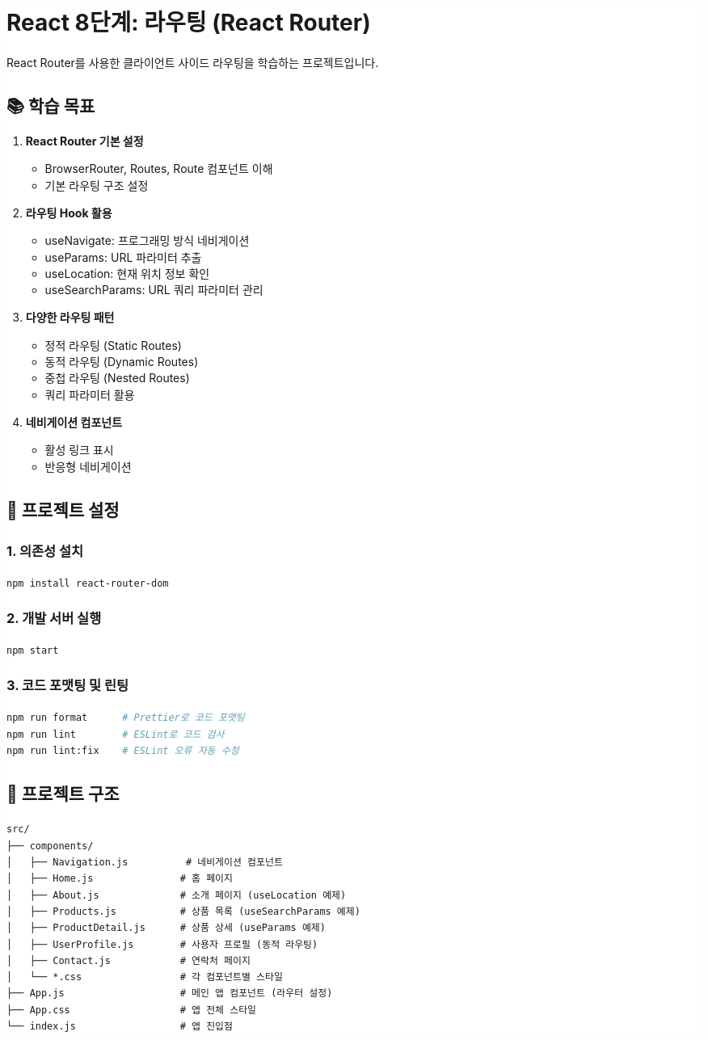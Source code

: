 # React 8단계: 라우팅 (React Router)

React Router를 사용한 클라이언트 사이드 라우팅을 학습하는 프로젝트입니다.

## 📚 학습 목표

1. **React Router 기본 설정**
   - BrowserRouter, Routes, Route 컴포넌트 이해
   - 기본 라우팅 구조 설정

2. **라우팅 Hook 활용**
   - useNavigate: 프로그래밍 방식 네비게이션
   - useParams: URL 파라미터 추출
   - useLocation: 현재 위치 정보 확인
   - useSearchParams: URL 쿼리 파라미터 관리

3. **다양한 라우팅 패턴**
   - 정적 라우팅 (Static Routes)
   - 동적 라우팅 (Dynamic Routes)
   - 중첩 라우팅 (Nested Routes)
   - 쿼리 파라미터 활용

4. **네비게이션 컴포넌트**
   - 활성 링크 표시
   - 반응형 네비게이션

## 🚀 프로젝트 설정

### 1. 의존성 설치
```bash
npm install react-router-dom
```

### 2. 개발 서버 실행
```bash
npm start
```

### 3. 코드 포맷팅 및 린팅
```bash
npm run format      # Prettier로 코드 포맷팅
npm run lint        # ESLint로 코드 검사
npm run lint:fix    # ESLint 오류 자동 수정
```

## 📁 프로젝트 구조

```
src/
├── components/
│   ├── Navigation.js          # 네비게이션 컴포넌트
│   ├── Home.js               # 홈 페이지
│   ├── About.js              # 소개 페이지 (useLocation 예제)
│   ├── Products.js           # 상품 목록 (useSearchParams 예제)
│   ├── ProductDetail.js      # 상품 상세 (useParams 예제)
│   ├── UserProfile.js        # 사용자 프로필 (동적 라우팅)
│   ├── Contact.js            # 연락처 페이지
│   └── *.css                 # 각 컴포넌트별 스타일
├── App.js                    # 메인 앱 컴포넌트 (라우터 설정)
├── App.css                   # 앱 전체 스타일
└── index.js                  # 앱 진입점
```
